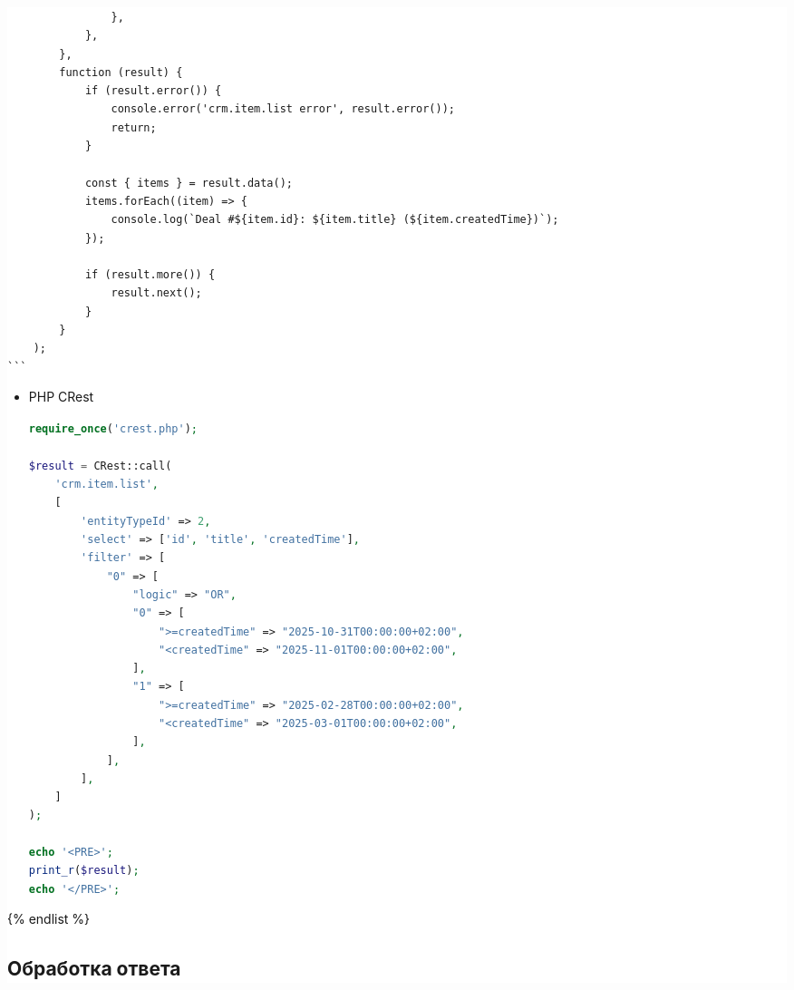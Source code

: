                     },
                },
            },
            function (result) {
                if (result.error()) {
                    console.error('crm.item.list error', result.error());
                    return;
                }

                const { items } = result.data();
                items.forEach((item) => {
                    console.log(`Deal #${item.id}: ${item.title} (${item.createdTime})`);
                });

                if (result.more()) {
                    result.next();
                }
            }
        );
    ```

- PHP CRest

    ```php
    require_once('crest.php');

    $result = CRest::call(
        'crm.item.list',
        [
            'entityTypeId' => 2,
            'select' => ['id', 'title', 'createdTime'],
            'filter' => [
                "0" => [
                    "logic" => "OR",
                    "0" => [
                        ">=createdTime" => "2025-10-31T00:00:00+02:00",
                        "<createdTime" => "2025-11-01T00:00:00+02:00",
                    ],
                    "1" => [
                        ">=createdTime" => "2025-02-28T00:00:00+02:00",
                        "<createdTime" => "2025-03-01T00:00:00+02:00",
                    ],
                ],
            ],
        ]
    );

    echo '<PRE>';
    print_r($result);
    echo '</PRE>';
    ```

{% endlist %}

## Обработка ответа


[1]: ../../data-types.md